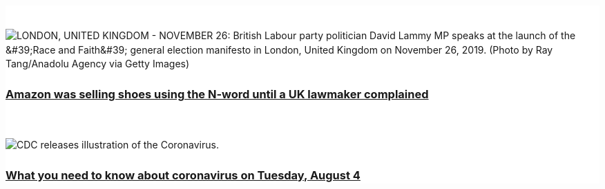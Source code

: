 [![LONDON, UNITED KINGDOM - NOVEMBER 26: British Labour party politician
David Lammy MP speaks at the launch of the &\#39;Race and Faith&\#39;
general election manifesto in London, United Kingdom on November 26,
2019. (Photo by Ray Tang/Anadolu Agency via Getty
Images)](data:image/gif;base64,R0lGODlhEAAJAJEAAAAAAP///////wAAACH5BAEAAAIALAAAAAAQAAkAAAIKlI+py+0Po5yUFQA7)](/2020/08/04/business/david-lammy-amazon-shoes-scli-intl-gbr/index.html)

<div class="img__preloader">

</div>

![LONDON, UNITED KINGDOM - NOVEMBER 26: British Labour party politician
David Lammy MP speaks at the launch of the &\#39;Race and Faith&\#39;
general election manifesto in London, United Kingdom on November 26,
2019. (Photo by Ray Tang/Anadolu Agency via Getty
Images)](//cdn.cnn.com/cnnnext/dam/assets/200804104543-david-lammy-file-restricted-large-tease.jpg)

</div>

<div class="cd__content">

### [<span class="cd__headline-text">Amazon was selling shoes using the N-word until a UK lawmaker complained </span><span class="cd__headline-icon cnn-icon"></span>](/2020/08/04/business/david-lammy-amazon-shoes-scli-intl-gbr/index.html)

</div>

</div>

</div>

<div class="cn__column cn__column--2np0 cn__column--3np0 cn__column--4np2">

<div class="cd__wrapper" data-analytics="More UK news_grid-small_article_">

<div class="media">

[![CDC releases illustration of the
Coronavirus.](data:image/gif;base64,R0lGODlhEAAJAJEAAAAAAP///////wAAACH5BAEAAAIALAAAAAAQAAkAAAIKlI+py+0Po5yUFQA7)](/2020/08/04/world/coronavirus-newsletter-08-04-20-intl/index.html)

<div class="img__preloader">

</div>

![CDC releases illustration of the
Coronavirus.](//cdn.cnn.com/cnnnext/dam/assets/200130165125-corona-virus-cdc-image-large-tease.jpg)

</div>

<div class="cd__content">

### [<span class="cd__headline-text">What you need to know about coronavirus on Tuesday, August 4</span><span class="cd__headline-icon cnn-icon"></span>](/2020/08/04/world/coronavirus-newsletter-08-04-20-intl/index.html)
